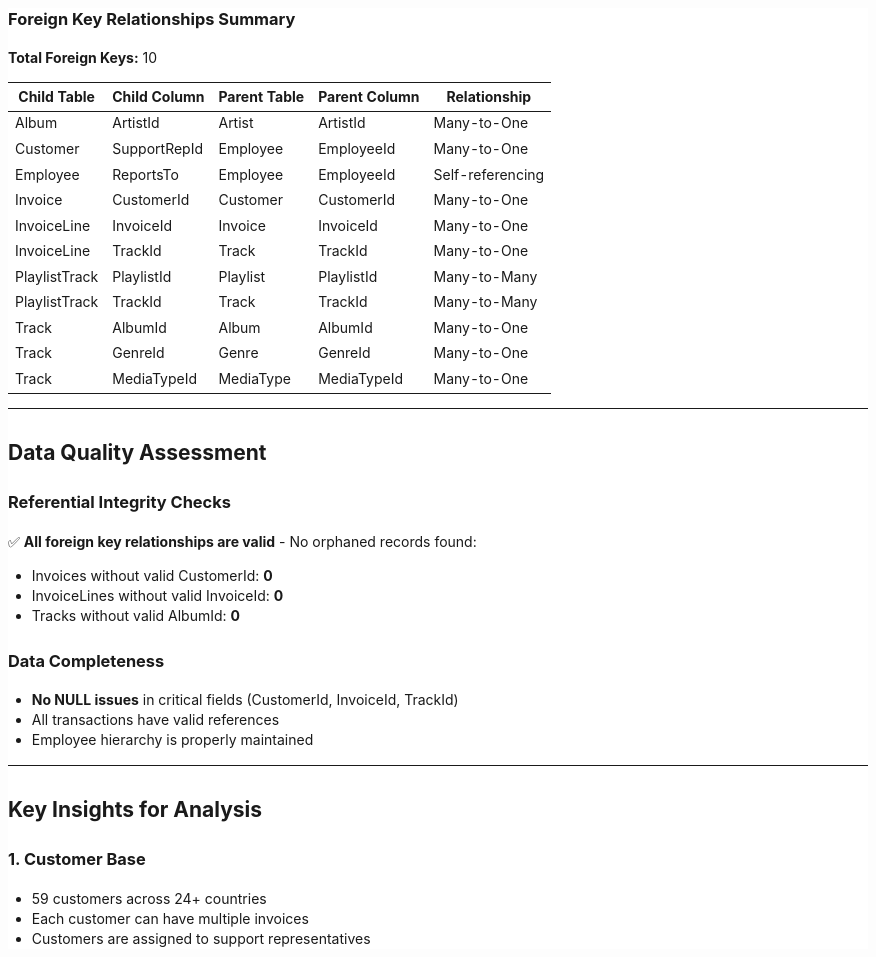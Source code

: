 ### Foreign Key Relationships Summary

**Total Foreign Keys:** 10

| Child Table | Child Column | Parent Table | Parent Column | Relationship |
|-------------|--------------|--------------|---------------|--------------|
| Album | ArtistId | Artist | ArtistId | Many-to-One |
| Customer | SupportRepId | Employee | EmployeeId | Many-to-One |
| Employee | ReportsTo | Employee | EmployeeId | Self-referencing |
| Invoice | CustomerId | Customer | CustomerId | Many-to-One |
| InvoiceLine | InvoiceId | Invoice | InvoiceId | Many-to-One |
| InvoiceLine | TrackId | Track | TrackId | Many-to-One |
| PlaylistTrack | PlaylistId | Playlist | PlaylistId | Many-to-Many |
| PlaylistTrack | TrackId | Track | TrackId | Many-to-Many |
| Track | AlbumId | Album | AlbumId | Many-to-One |
| Track | GenreId | Genre | GenreId | Many-to-One |
| Track | MediaTypeId | MediaType | MediaTypeId | Many-to-One |

---

## Data Quality Assessment

### Referential Integrity Checks

✅ **All foreign key relationships are valid** - No orphaned records found:
- Invoices without valid CustomerId: **0**
- InvoiceLines without valid InvoiceId: **0**
- Tracks without valid AlbumId: **0**

### Data Completeness

- **No NULL issues** in critical fields (CustomerId, InvoiceId, TrackId)
- All transactions have valid references
- Employee hierarchy is properly maintained

---

## Key Insights for Analysis

### 1. **Customer Base**
- 59 customers across 24+ countries
- Each customer can have multiple invoices
- Customers are assigned to support representatives
